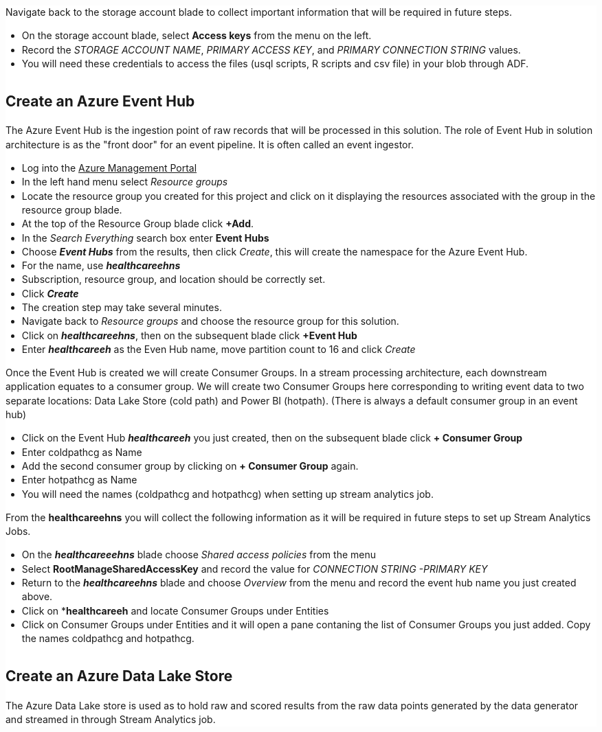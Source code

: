   Navigate back to the storage account blade to collect important information that will be required in future steps. 
  - On the storage account blade, select **Access keys** from the menu on the left.
  - Record the *STORAGE ACCOUNT NAME*, *PRIMARY ACCESS KEY*, and *PRIMARY CONNECTION STRING* values.
  - You will need these credentials to access the files (usql scripts, R scripts and csv file) in your blob through ADF.

## Create an Azure Event Hub
  The Azure Event Hub is the ingestion point of raw records that will be processed in this solution. The role of Event Hub in solution architecture is as the "front door" for an event pipeline. It is often called an event ingestor.

 - Log into the [Azure Management Portal](https://portal.azure.com) 
 - In the left hand menu select *Resource groups*
 - Locate the resource group  you created for this project and click on it displaying the resources associated with the group in the resource group blade.
 - At the top of the Resource Group blade click __+Add__.
 - In the *Search Everything* search box enter **Event Hubs**
 - Choose ***Event Hubs*** from the results, then click *Create*, this will create the namespace for the Azure Event Hub.
 - For the name, use ***healthcareehns***
 - Subscription, resource group, and location should be correctly set.
 - Click ***Create*** 
 - The creation step may take several minutes.  
 - Navigate back to *Resource groups* and choose the resource group for this solution.
 - Click on ***healthcareehns***, then on the subsequent blade click __+Event Hub__
 - Enter ***healthcareeh*** as the Even Hub name, move partition count to 16 and click *Create*
 
 Once the Event Hub is created we will create Consumer Groups. In a stream processing architecture, each downstream application equates to a consumer group. We will create two Consumer Groups here corresponding to writing event data to two separate locations: Data Lake Store (cold path) and Power BI (hotpath). (There is always a default consumer group in an event hub)

 - Click on the Event Hub ***healthcareeh*** you just created, then on the subsequent blade click __+ Consumer Group__
 - Enter coldpathcg as Name
 - Add the second consumer group by clicking on __+ Consumer Group__ again.
 - Enter hotpathcg as Name 
 - You will need the names (coldpathcg and hotpathcg) when setting up stream analytics job.

 From the **healthcareehns** you will collect the following information as it will be required in future steps to set up Stream Analytics Jobs.

 - On the ***healthcareeehns*** blade choose *Shared access policies* from the menu
 - Select **RootManageSharedAccessKey** and record the value for *CONNECTION STRING -PRIMARY KEY*
 - Return to the ***healthcareehns*** blade and choose *Overview* from the menu and record the event hub name you just created above.
 - Click on ***healthcareeh** and locate Consumer Groups under Entities
 - Click on Consumer Groups under Entities and it will open a pane contaning the list of Consumer Groups you just added. Copy the names coldpathcg and hotpathcg.
 


##   Create an Azure Data Lake Store
  The Azure Data Lake store is used as to hold raw and scored results from the raw data points generated by the data generator and streamed in through Stream Analytics job.
